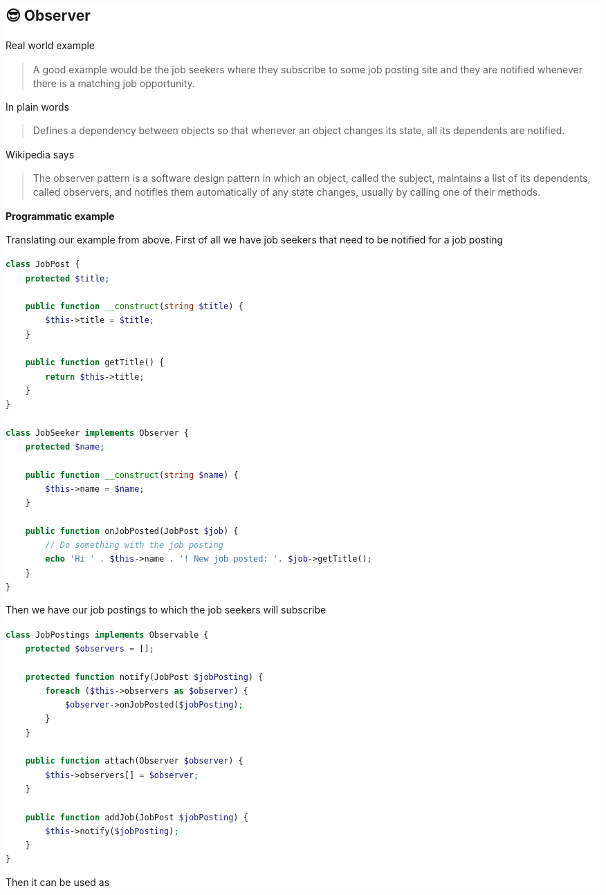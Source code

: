 😎 Observer
--------
Real world example
> A good example would be the job seekers where they subscribe to some job posting site and they are notified whenever there is a matching job opportunity.   

In plain words
> Defines a dependency between objects so that whenever an object changes its state, all its dependents are notified.

Wikipedia says
> The observer pattern is a software design pattern in which an object, called the subject, maintains a list of its dependents, called observers, and notifies them automatically of any state changes, usually by calling one of their methods.

**Programmatic example**

Translating our example from above. First of all we have job seekers that need to be notified for a job posting
```php
class JobPost {
    protected $title;
    
    public function __construct(string $title) {
        $this->title = $title;
    }
    
    public function getTitle() {
        return $this->title;
    }
}

class JobSeeker implements Observer {
    protected $name;

    public function __construct(string $name) {
        $this->name = $name;
    }

    public function onJobPosted(JobPost $job) {
        // Do something with the job posting
        echo 'Hi ' . $this->name . '! New job posted: '. $job->getTitle();
    }
}
```
Then we have our job postings to which the job seekers will subscribe
```php
class JobPostings implements Observable {
    protected $observers = [];
    
    protected function notify(JobPost $jobPosting) {
        foreach ($this->observers as $observer) {
            $observer->onJobPosted($jobPosting);
        }
    }
    
    public function attach(Observer $observer) {
        $this->observers[] = $observer;
    }
    
    public function addJob(JobPost $jobPosting) {
        $this->notify($jobPosting);
    }
}
```
Then it can be used as